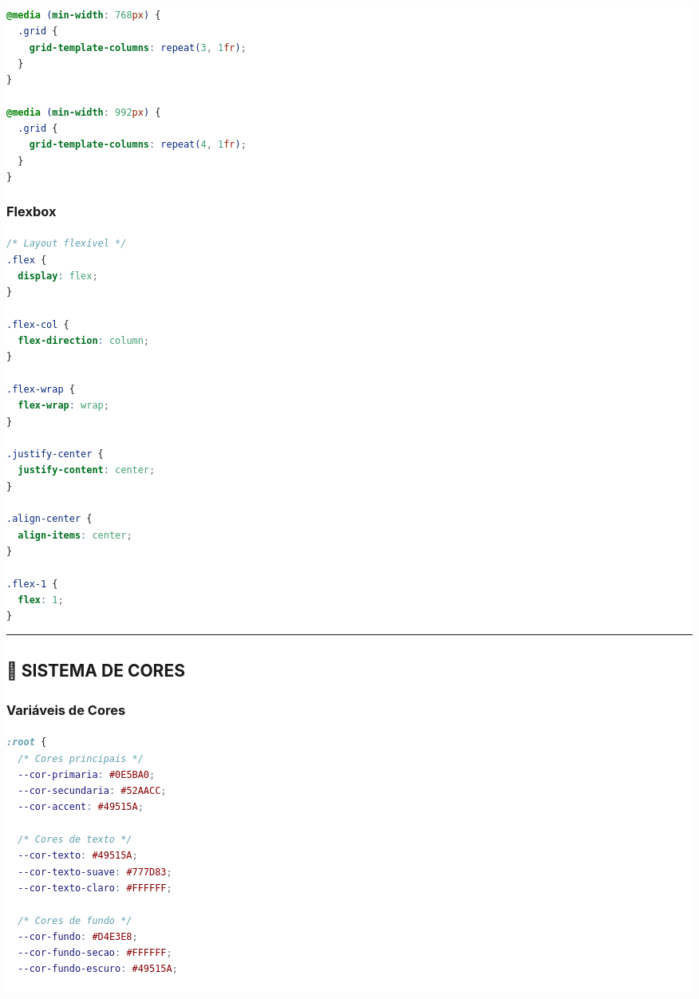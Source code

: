 ```css
@media (min-width: 768px) {
  .grid {
    grid-template-columns: repeat(3, 1fr);
  }
}

@media (min-width: 992px) {
  .grid {
    grid-template-columns: repeat(4, 1fr);
  }
}
```

### Flexbox
```css
/* Layout flexível */
.flex {
  display: flex;
}

.flex-col {
  flex-direction: column;
}

.flex-wrap {
  flex-wrap: wrap;
}

.justify-center {
  justify-content: center;
}

.align-center {
  align-items: center;
}

.flex-1 {
  flex: 1;
}
```

---

## 🎨 SISTEMA DE CORES

### Variáveis de Cores
```css
:root {
  /* Cores principais */
  --cor-primaria: #0E5BA0;
  --cor-secundaria: #52AACC;
  --cor-accent: #49515A;
  
  /* Cores de texto */
  --cor-texto: #49515A;
  --cor-texto-suave: #777D83;
  --cor-texto-claro: #FFFFFF;
  
  /* Cores de fundo */
  --cor-fundo: #D4E3E8;
  --cor-fundo-secao: #FFFFFF;
  --cor-fundo-escuro: #49515A;
  
```